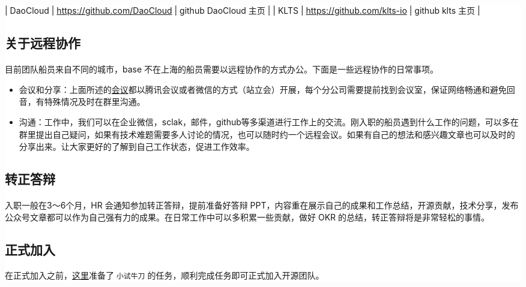 | DaoCloud | https://github.com/DaoCloud | github DaoCloud 主页 |
| KLTS | https://github.com/klts-io | github klts 主页 |

## 关于远程协作

目前团队船员来自不同的城市，base 不在上海的船员需要以远程协作的方式办公。下面是一些远程协作的日常事项。

* 会议和分享：上面所述的<a href="#chapter3">会议</a>都以腾讯会议或者微信的方式（站立会）开展，每个分公司需要提前找到会议室，保证网络畅通和避免回音，有特殊情况及时在群里沟通。

* 沟通：工作中，我们可以在企业微信，sclak，邮件，github等多渠道进行工作上的交流。刚入职的船员遇到什么工作的问题，可以多在群里提出自己疑问，如果有技术难题需要多人讨论的情况，也可以随时约一个远程会议。如果有自己的想法和感兴趣文章也可以及时的分享出来。让大家更好的了解到自己工作状态，促进工作效率。

## 转正答辩

入职一般在3～6个月，HR 会通知参加转正答辩，提前准备好答辩 PPT，内容重在展示自己的成果和工作总结，开源贡献，技术分享，发布公众号文章都可以作为自己强有力的成果。在日常工作中可以多积累一些贡献，做好 OKR 的总结，转正答辩将是非常轻松的事情。

## 正式加入

在正式加入之前，[这里](https://github.com/DaoCloud-OpenSource/welcome/issues/1)准备了 `小试牛刀` 的任务，顺利完成任务即可正式加入开源团队。
